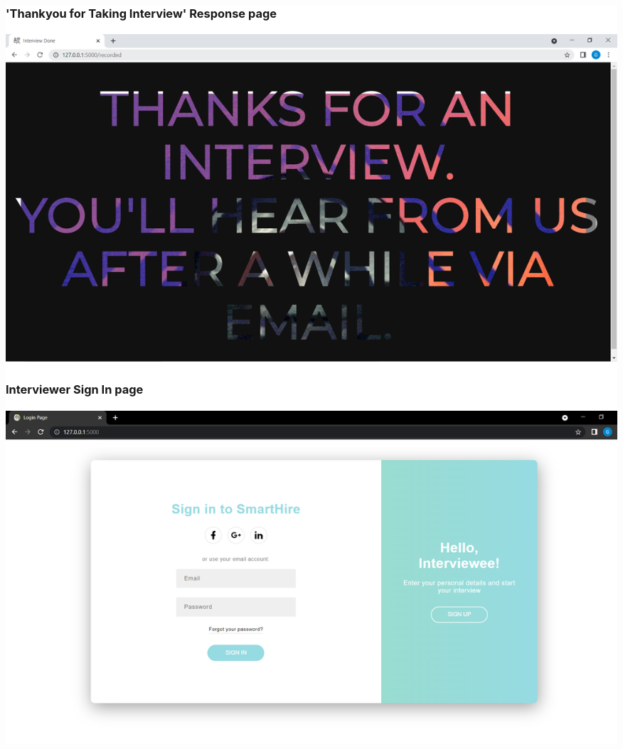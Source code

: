 ### 'Thankyou for Taking Interview' Response page

![thankyou](screenshots/thank-resp.PNG)

### Interviewer Sign In page

![signin](screenshots/firstpg(2).png)
